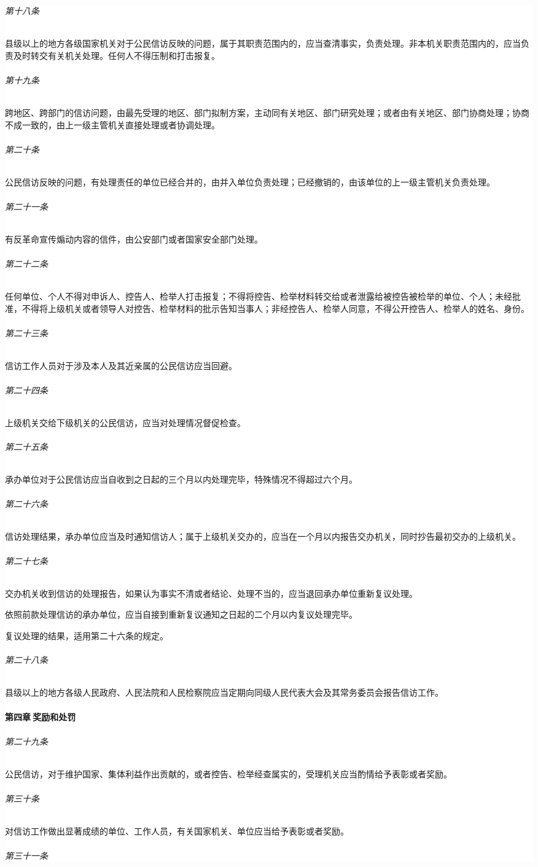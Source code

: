 ###### 第十八条

县级以上的地方各级国家机关对于公民信访反映的问题，属于其职责范围内的，应当查清事实，负责处理。非本机关职责范围内的，应当负责及时转交有关机关处理。任何人不得压制和打击报复。

###### 第十九条

跨地区、跨部门的信访问题，由最先受理的地区、部门拟制方案，主动同有关地区、部门研究处理；或者由有关地区、部门协商处理；协商不成一致的，由上一级主管机关直接处理或者协调处理。

###### 第二十条

公民信访反映的问题，有处理责任的单位已经合并的，由并入单位负责处理；已经撤销的，由该单位的上一级主管机关负责处理。

###### 第二十一条

有反革命宣传煽动内容的信件，由公安部门或者国家安全部门处理。

###### 第二十二条

任何单位、个人不得对申诉人、控告人、检举人打击报复；不得将控告、检举材料转交给或者泄露给被控告被检举的单位、个人；未经批准，不得将上级机关或者领导人对控告、检举材料的批示告知当事人；非经控告人、检举人同意，不得公开控告人、检举人的姓名、身份。

###### 第二十三条

信访工作人员对于涉及本人及其近亲属的公民信访应当回避。

###### 第二十四条

上级机关交给下级机关的公民信访，应当对处理情况督促检查。

###### 第二十五条

承办单位对于公民信访应当自收到之日起的三个月以内处理完毕，特殊情况不得超过六个月。

###### 第二十六条

信访处理结果，承办单位应当及时通知信访人；属于上级机关交办的，应当在一个月以内报告交办机关，同时抄告最初交办的上级机关。

###### 第二十七条

交办机关收到信访的处理报告，如果认为事实不清或者结论、处理不当的，应当退回承办单位重新复议处理。

依照前款处理信访的承办单位，应当自接到重新复议通知之日起的二个月以内复议处理完毕。

复议处理的结果，适用第二十六条的规定。

###### 第二十八条

县级以上的地方各级人民政府、人民法院和人民检察院应当定期向同级人民代表大会及其常务委员会报告信访工作。

#### 第四章 奖励和处罚

###### 第二十九条

公民信访，对于维护国家、集体利益作出贡献的，或者控告、检举经查属实的，受理机关应当酌情给予表彰或者奖励。

###### 第三十条

对信访工作做出显著成绩的单位、工作人员，有关国家机关、单位应当给予表彰或者奖励。

###### 第三十一条
